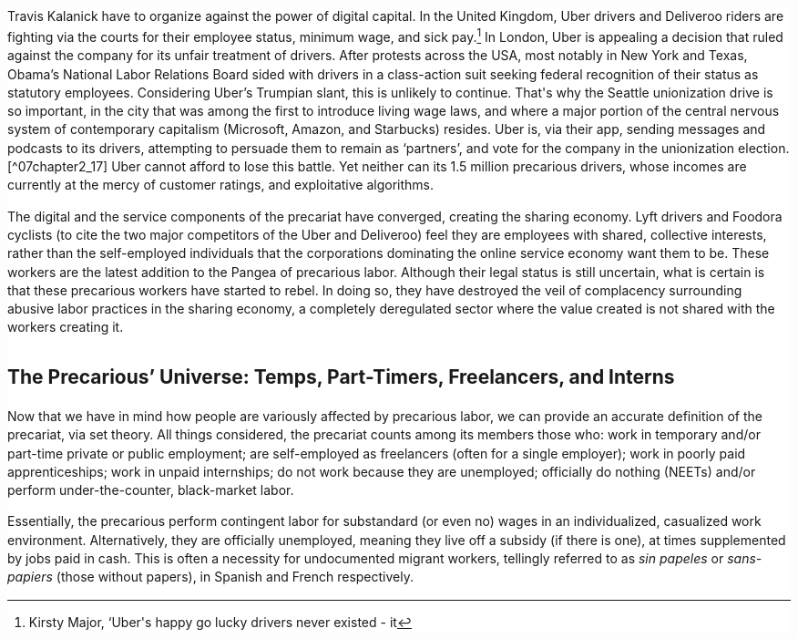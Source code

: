 Travis Kalanick have to organize against the power of digital capital.
In the United Kingdom, Uber drivers and Deliveroo riders are fighting
via the courts for their employee status, minimum wage, and sick
pay.[^07chapter2_16] In London, Uber is appealing a decision that ruled against the
company for its unfair treatment of drivers. After protests across the
USA, most notably in New York and Texas, Obama’s National Labor
Relations Board sided with drivers in a class-action suit seeking
federal recognition of their status as statutory employees. Considering
Uber’s Trumpian slant, this is unlikely to continue. That's why the
Seattle unionization drive is so important, in the city that was among
the first to introduce living wage laws, and where a major portion of
the central nervous system of contemporary capitalism (Microsoft,
Amazon, and Starbucks) resides. Uber is, via their app, sending messages
and podcasts to its drivers, attempting to persuade them to remain as
‘partners’, and vote for the company in the unionization election.[^07chapter2_17]
Uber cannot afford to lose this battle. Yet neither can its 1.5 million
precarious drivers, whose incomes are currently at the mercy of customer
ratings, and exploitative algorithms.

The digital and the service components of the precariat have converged,
creating the sharing economy. Lyft drivers and Foodora cyclists (to cite
the two major competitors of the Uber and Deliveroo) feel they are
employees with shared, collective interests, rather than the
self-employed individuals that the corporations dominating the online
service economy want them to be. These workers are the latest addition
to the Pangea of precarious labor. Although their legal status is still
uncertain, what is certain is that these precarious workers have started
to rebel. In doing so, they have destroyed the veil of complacency
surrounding abusive labor practices in the sharing economy, a completely
deregulated sector where the value created is not shared with the
workers creating it.

## The Precarious’ Universe: Temps, Part-Timers, Freelancers, and Interns

Now that we have in mind how people are variously affected by precarious
labor, we can provide an accurate definition of the precariat, via set
theory. All things considered, the precariat counts among its members
those who: work in temporary and/or part-time private or public
employment; are self-employed as freelancers (often for a single
employer); work in poorly paid apprenticeships; work in unpaid
internships; do not work because they are unemployed; officially do
nothing (NEETs) and/or perform under-the-counter, black-market labor.

Essentially, the precarious perform contingent labor for substandard (or
even no) wages in an individualized, casualized work environment.
Alternatively, they are officially unemployed, meaning they live off a
subsidy (if there is one), at times supplemented by jobs paid in cash.
This is often a necessity for undocumented migrant workers, tellingly
referred to as *sin papeles* or *sans-papiers* (those without papers),
in Spanish and French respectively.


[^06chapter1_1]: See also ‘What the Fuck is the ‘Precariat’, and Why Should You
[^06chapter1_2]: ‘Not in Education, Employment, or Training’, according to the
[^06chapter1_3]: There is evidence that Donald Trump won the primaries, and the
[^06chapter1_4]: Precariousness has the advantage of not being a neologism, and is
[^06chapter1_5]: See Trebor Scholz, *Uberworked and Underpaid: How Workers Are
[^06chapter1_6]: Who in 2011 had the gall to declare: ‘We hire the best of the
[^06chapter1_7]: A different version of this section appeared as contribution to
[^06chapter1_8]: Guy Standing, *The Precariat: The New Dangerous Class*, London:
[^06chapter1_9]: See: Giuseppe Allegri and Giuseppe Bronzini, *Libertà e lavoro
[^06chapter1_10]: ‘Their’ because ‘San Precario is also transgender’, quoted in
[^06chapter1_11]: Zoe Romano and Chiara Birattari were the two graphic designers
[^06chapter1_12]: By gaming artist Molleindustria
[^06chapter1_13]: www.euromayday.org
[^06chapter1_14]: https://youtu.be/TiWTlSrgALU
[^06chapter1_15]: See Marion Hamm, *Media Practices in the Trans-Urban Euromayday
[^06chapter1_16]: Paolo Gerbaudo, *The Mask and the Flag: Populism, Citizenism and
[^07chapter2_1]: ‘Precarity’ is a word of everyday usage in Romance languages
[^07chapter2_2]: ‘The American Precariat’, *New York Times,* 10 February 2014,
[^07chapter2_3]: Stephven Shukaitis, ‘Recomposing precarity: Notes on the laboured
[^07chapter2_4]: ‘Huge survey reveals seven social classes in UK’, *BBC News,* 13
[^07chapter2_5]: In fact, the precariat is an ill-defined concept and this book
[^07chapter2_6]: Franco Berardi (aka ‘Bifo’) and other autonomous writers speak of
[^07chapter2_7]: ‘Zizek: Electing Trump ‘Will Shake Up’ the System’, *Al Jazeera*,
[^07chapter2_8]: The Invisible Committee, *The Coming Insurrection,* Cambridge: MIT
[^07chapter2_9]: *Mutatis mutandis*, this also occurred in 1968, with Pompidou in
[^07chapter2_10]: A record number of people didn't vote (12 million) or voted blank
[^07chapter2_11]: Comparative data from Organization for Economic Cooperation and
[^07chapter2_12]: Andrew Ross, *Nice Work If You Can Get It: Life and Labor in
[^07chapter2_13]: OECD, *Employment Outlook*, Labor Force Statistics and
[^07chapter2_14]: Erin Hatton, ‘The Rise of the Permanent Temp Economy’, *New York
[^07chapter2_15]: Scholz, *Uberworked and Underpaid*.
[^07chapter2_16]: Kirsty Major, ‘Uber's happy go lucky drivers never existed - it